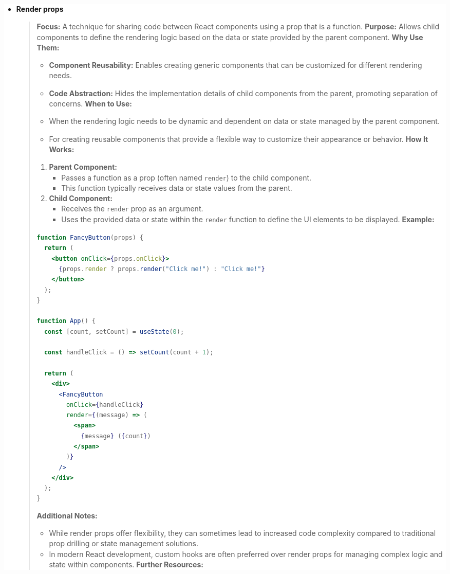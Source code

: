 - **Render props**
  > **Focus:** A technique for sharing code between React components using a prop that is a function.
  > **Purpose:** Allows child components to define the rendering logic based on the data or state provided by the parent component.
  > **Why Use Them:**
  >
  > - **Component Reusability:** Enables creating generic components that can be customized for different rendering needs.
  > - **Code Abstraction:** Hides the implementation details of child components from the parent, promoting separation of concerns.
  >   **When to Use:**
  >
  > - When the rendering logic needs to be dynamic and dependent on data or state managed by the parent component.
  > - For creating reusable components that provide a flexible way to customize their appearance or behavior.
  >   **How It Works:**
  >
  > 1. **Parent Component:**
  >    - Passes a function as a prop (often named `render`) to the child component.
  >    - This function typically receives data or state values from the parent.
  > 2. **Child Component:**
  >    - Receives the `render` prop as an argument.
  >    - Uses the provided data or state within the `render` function to define the UI elements to be displayed.
  >      **Example:**
  >
  > ```jsx
  > function FancyButton(props) {
  >   return (
  >     <button onClick={props.onClick}>
  >       {props.render ? props.render("Click me!") : "Click me!"}
  >     </button>
  >   );
  > }
  >
  > function App() {
  >   const [count, setCount] = useState(0);
  >
  >   const handleClick = () => setCount(count + 1);
  >
  >   return (
  >     <div>
  >       <FancyButton
  >         onClick={handleClick}
  >         render={(message) => (
  >           <span>
  >             {message} ({count})
  >           </span>
  >         )}
  >       />
  >     </div>
  >   );
  > }
  > ```
  >
  > **Additional Notes:**
  >
  > - While render props offer flexibility, they can sometimes lead to increased code complexity compared to traditional prop drilling or state management solutions.
  > - In modern React development, custom hooks are often preferred over render props for managing complex logic and state within components.
  >   **Further Resources:**
  >